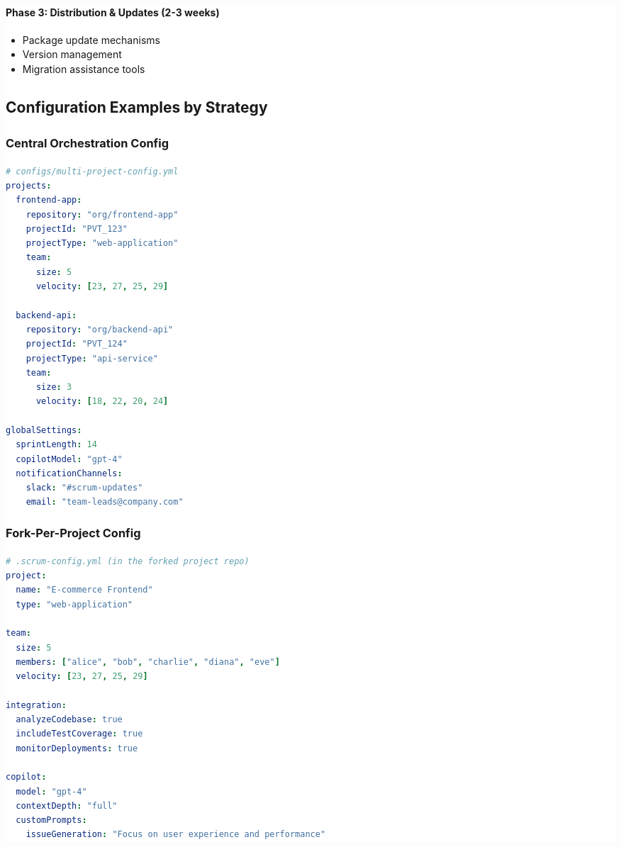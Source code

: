 #### Phase 3: Distribution & Updates (2-3 weeks)
- Package update mechanisms
- Version management
- Migration assistance tools

## Configuration Examples by Strategy

### Central Orchestration Config
```yaml
# configs/multi-project-config.yml
projects:
  frontend-app:
    repository: "org/frontend-app"
    projectId: "PVT_123"
    projectType: "web-application"
    team:
      size: 5
      velocity: [23, 27, 25, 29]
    
  backend-api:
    repository: "org/backend-api"  
    projectId: "PVT_124"
    projectType: "api-service"
    team:
      size: 3
      velocity: [18, 22, 20, 24]

globalSettings:
  sprintLength: 14
  copilotModel: "gpt-4"
  notificationChannels:
    slack: "#scrum-updates"
    email: "team-leads@company.com"
```

### Fork-Per-Project Config
```yaml
# .scrum-config.yml (in the forked project repo)
project:
  name: "E-commerce Frontend"
  type: "web-application"
  
team:
  size: 5
  members: ["alice", "bob", "charlie", "diana", "eve"]
  velocity: [23, 27, 25, 29]
  
integration:
  analyzeCodebase: true
  includeTestCoverage: true
  monitorDeployments: true
  
copilot:
  model: "gpt-4"
  contextDepth: "full"
  customPrompts:
    issueGeneration: "Focus on user experience and performance"
```
